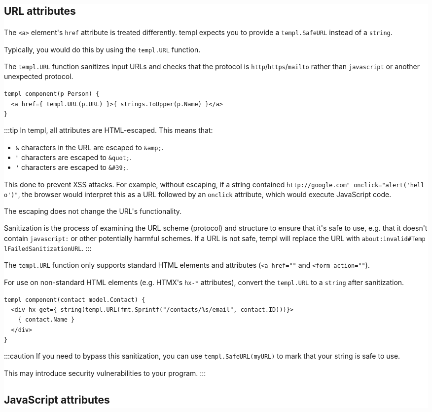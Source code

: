 ## URL attributes

The `<a>` element's `href` attribute is treated differently. templ expects you to provide a `templ.SafeURL` instead of a `string`.

Typically, you would do this by using the `templ.URL` function.

The `templ.URL` function sanitizes input URLs and checks that the protocol is `http`/`https`/`mailto` rather than `javascript` or another unexpected protocol.

```templ
templ component(p Person) {
  <a href={ templ.URL(p.URL) }>{ strings.ToUpper(p.Name) }</a>
}
```

:::tip
In templ, all attributes are HTML-escaped. This means that:

- `&` characters in the URL are escaped to `&amp;`.
- `"` characters are escaped to `&quot;`.
- `'` characters are escaped to `&#39;`.

This done to prevent XSS attacks. For example, without escaping, if a string contained `http://google.com" onclick="alert('hello')"`, the browser would interpret this as a URL followed by an `onclick` attribute, which would execute JavaScript code.

The escaping does not change the URL's functionality.

Sanitization is the process of examining the URL scheme (protocol) and structure to ensure that it's safe to use, e.g. that it doesn't contain `javascript:` or other potentially harmful schemes. If a URL is not safe, templ will replace the URL with `about:invalid#TemplFailedSanitizationURL`.
:::

The `templ.URL` function only supports standard HTML elements and attributes (`<a href=""` and `<form action=""`).

For use on non-standard HTML elements (e.g. HTMX's `hx-*` attributes), convert the `templ.URL` to a `string` after sanitization.

```templ
templ component(contact model.Contact) {
  <div hx-get={ string(templ.URL(fmt.Sprintf("/contacts/%s/email", contact.ID)))}>
    { contact.Name }
  </div>
}
```

:::caution
If you need to bypass this sanitization, you can use `templ.SafeURL(myURL)` to mark that your string is safe to use.

This may introduce security vulnerabilities to your program.
:::

## JavaScript attributes
